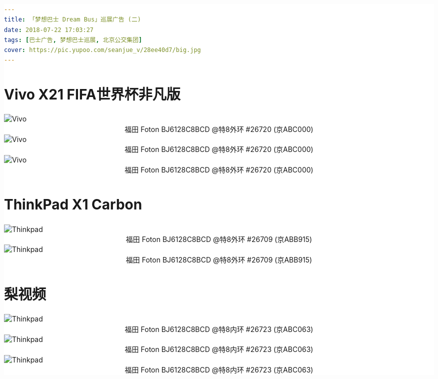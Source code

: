 ```yaml
---
title: 「梦想巴士 Dream Bus」巡展广告 (二)
date: 2018-07-22 17:03:27
tags: [巴士广告, 梦想巴士巡展, 北京公交集团]
cover: https://pic.yupoo.com/seanjue_v/28ee40d7/big.jpg
---
```


# Vivo X21 FIFA世界杯非凡版

<img width="1000" src="https://pic.yupoo.com/seanjue_v/3220710b/big.jpg" alt="Vivo">
<figcaption> <center>福田 Foton BJ6128C8BCD @特8外环 #26720 (京ABC000)</center>
</figcaption>

<img width="1000" src="https://pic.yupoo.com/seanjue_v/e9e277a9/big.jpg" alt="Vivo">
<figcaption> <center>福田 Foton BJ6128C8BCD @特8外环 #26720 (京ABC000)</center>
</figcaption>

<img width="1000" src="https://pic.yupoo.com/seanjue_v/16a3db70/big.jpg" alt="Vivo">
<figcaption> <center>福田 Foton BJ6128C8BCD @特8外环 #26720 (京ABC000)</center>
</figcaption>

# ThinkPad X1 Carbon

<img width="1000" src="https://pic.yupoo.com/seanjue_v/8c848f8d/big.jpg" alt="Thinkpad">
<figcaption> <center>福田 Foton BJ6128C8BCD @特8外环 #26709 (京ABB915)</center>
</figcaption>

<img width="1000" src="https://pic.yupoo.com/seanjue_v/3e6667c3/big.jpg" alt="Thinkpad">
<figcaption> <center>福田 Foton BJ6128C8BCD @特8外环 #26709 (京ABB915)</center>
</figcaption>

# 梨视频

<img width="1000" src="https://pic.yupoo.com/seanjue_v/5726b5ae/big.jpg" alt="Thinkpad">
<figcaption> <center>福田 Foton BJ6128C8BCD @特8内环 #26723 (京ABC063)</center>
</figcaption>

<img width="1000" src="https://pic.yupoo.com/seanjue_v/9939d3cc/big.jpg" alt="Thinkpad">
<figcaption> <center>福田 Foton BJ6128C8BCD @特8内环 #26723 (京ABC063)</center>
</figcaption>

<img width="1000" src="https://pic.yupoo.com/seanjue_v/3b401a23/big.jpg" alt="Thinkpad">
<figcaption> <center>福田 Foton BJ6128C8BCD @特8内环 #26723 (京ABC063)</center>
</figcaption>
